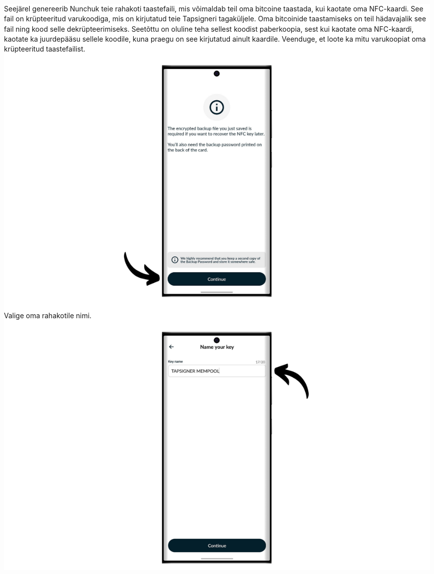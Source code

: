Seejärel genereerib Nunchuk teie rahakoti taastefaili, mis võimaldab teil oma bitcoine taastada, kui kaotate oma NFC-kaardi. See fail on krüpteeritud varukoodiga, mis on kirjutatud teie Tapsigneri tagaküljele. Oma bitcoinide taastamiseks on teil hädavajalik see fail ning kood selle dekrüpteerimiseks. Seetõttu on oluline teha sellest koodist paberkoopia, sest kui kaotate oma NFC-kaardi, kaotate ka juurdepääsu sellele koodile, kuna praegu on see kirjutatud ainult kaardile. Veenduge, et loote ka mitu varukoopiat oma krüpteeritud taastefailist.

![TAPSIGNER NUNCHUK](assets/notext/16.webp)

Valige oma rahakotile nimi.

![TAPSIGNER NUNCHUK](assets/notext/17.webp)
